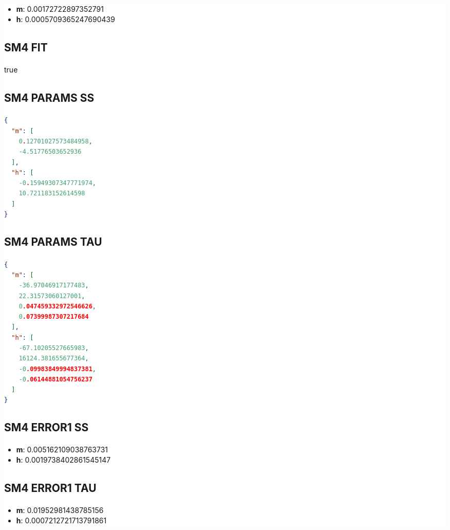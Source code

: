 - **m**: 0.00172722897352791
- **h**: 0.0005709365247690439

## SM4 FIT

true

## SM4 PARAMS SS

```json
{
  "m": [
    0.12701027573484958,
    -4.51776503652936
  ],
  "h": [
    -0.15949307347771974,
    10.721183152614598
  ]
}
```

## SM4 PARAMS TAU

```json
{
  "m": [
    -36.97046917177483,
    22.31573060127001,
    0.047459332972546626,
    0.07399987307217684
  ],
  "h": [
    -67.10205527665983,
    16124.381655677364,
    -0.09983849994837381,
    -0.06144881054756237
  ]
}
```

## SM4 ERROR1 SS

- **m**: 0.005162109038763731
- **h**: 0.0019738402861545147

## SM4 ERROR1 TAU

- **m**: 0.01952981438785156
- **h**: 0.0007212721713791861
